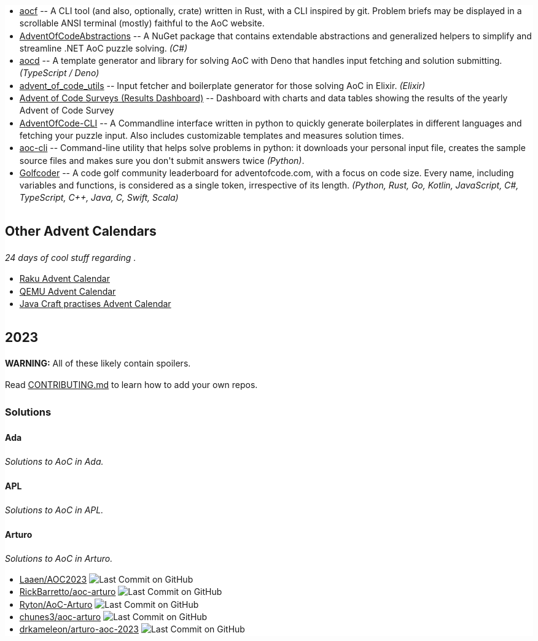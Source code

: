 * [aocf](https://github.com/nuxeh/aocf) -- A CLI tool (and also, optionally, crate) written in Rust, with a CLI inspired by git. Problem briefs may be displayed in a scrollable ANSI terminal (mostly) faithful to the AoC website.
* [AdventOfCodeAbstractions](https://github.com/mMosiur/AdventOfCodeAbstractions) -- A NuGet package that contains extendable abstractions and generalized helpers to simplify and streamline .NET AoC puzzle solving. *(C#)*
* [aocd](https://github.com/Macil/aocd) -- A template generator and library for solving AoC with Deno that handles input fetching and solution submitting. *(TypeScript / Deno)*
* [advent_of_code_utils](https://github.com/mathsaey/advent_of_code_utils) -- Input fetcher and boilerplate generator for those solving AoC in Elixir. *(Elixir)*
* [Advent of Code Surveys (Results Dashboard)](https://jeroenheijmans.github.io/advent-of-code-surveys/) -- Dashboard with charts and data tables showing the results of the yearly Advent of Code Survey
* [AdventOfCode-CLI](https://github.com/NamelessGroup/AdventOfCode-CLI) -- A Commandline interface written in python to quickly generate boilerplates in different languages and fetching your puzzle input. Also includes customizable templates and measures solution times.
* [aoc-cli](https://github.com/yspreen/aoc) -- Command-line utility that helps solve problems in python: it downloads your personal input file, creates the sample source files and makes sure you don't submit answers twice *(Python)*.
* [Golfcoder](https://golfcoder.org) -- A code golf community leaderboard for adventofcode.com, with a focus on code size. Every name, including variables and functions, is considered as a single token, irrespective of its length. *(Python, Rust, Go, Kotlin, JavaScript, C#, TypeScript, C++, Java, C, Swift, Scala)*

## Other Advent Calendars

*24 days of cool stuff regarding <insert-technology-here>.*

* [Raku Advent Calendar](https://raku-advent.blog/)
* [QEMU Advent Calendar](https://www.qemu-advent-calendar.org/)
* [Java Craft practises Advent Calendar](https://github.com/advent-of-craft/advent-of-craft)

## 2023

**WARNING:** All of these likely contain spoilers.

Read [CONTRIBUTING.md](/.github/CONTRIBUTING.md) to learn how to add your own repos.

### Solutions

#### Ada

*Solutions to AoC in Ada.*

#### APL

*Solutions to AoC in APL.*

#### Arturo

*Solutions to AoC in Arturo.*

* [Laaen/AOC2023](https://github.com/Laaen/AOC2023) ![Last Commit on GitHub](https://img.shields.io/badge/last%20commit-2023--12--18-brightgreen)
* [RickBarretto/aoc-arturo](https://github.com/RickBarretto/aoc-arturo) ![Last Commit on GitHub](https://img.shields.io/badge/last%20commit-2023--12--09-brightgreen)
* [Ryton/AoC-Arturo](https://github.com/Ryton/AoC-Arturo) ![Last Commit on GitHub](https://img.shields.io/badge/last%20commit-2023--12--21-brightgreen)
* [chunes3/aoc-arturo](https://github.com/chunes3/aoc-arturo) ![Last Commit on GitHub](https://img.shields.io/badge/last%20commit-2023--12--02-brightgreen)
* [drkameleon/arturo-aoc-2023](https://github.com/drkameleon/arturo-aoc-2023) ![Last Commit on GitHub](https://img.shields.io/badge/last%20commit-2023--12--19-brightgreen)
